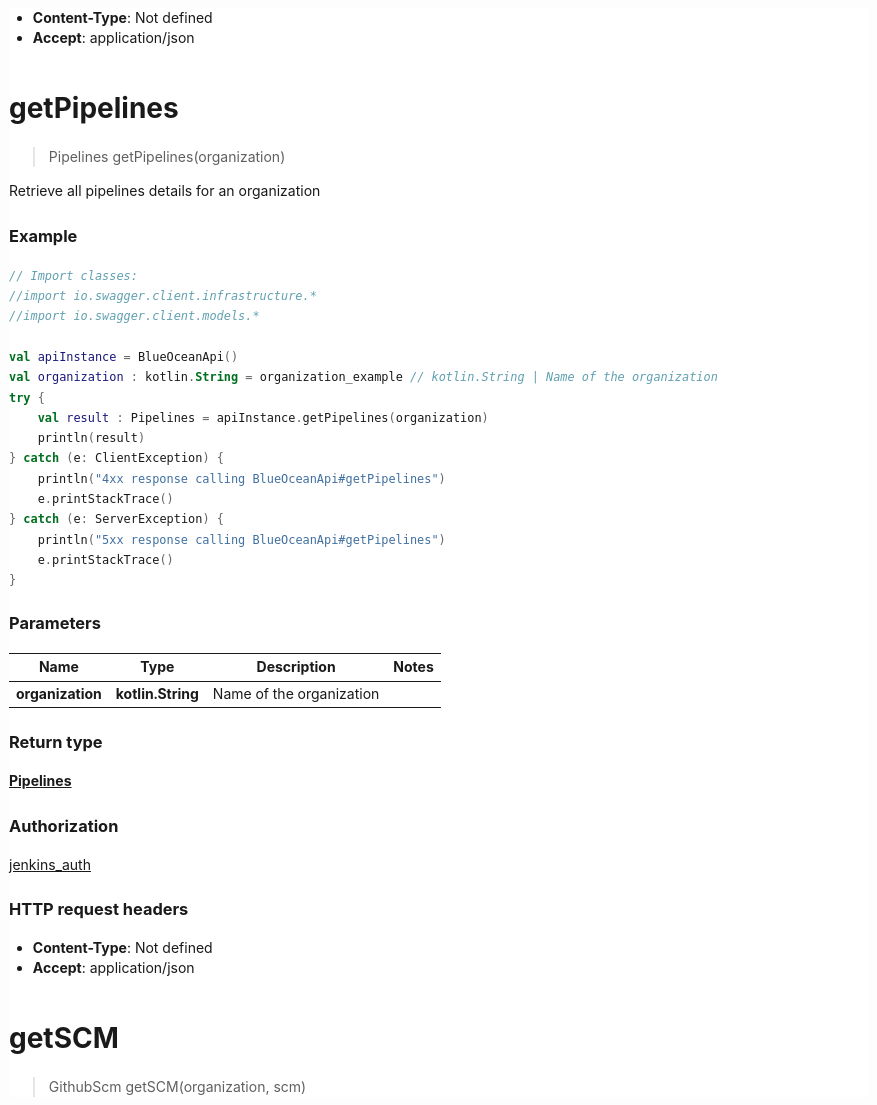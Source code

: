  - **Content-Type**: Not defined
 - **Accept**: application/json

<a name="getPipelines"></a>
# **getPipelines**
> Pipelines getPipelines(organization)



Retrieve all pipelines details for an organization

### Example
```kotlin
// Import classes:
//import io.swagger.client.infrastructure.*
//import io.swagger.client.models.*

val apiInstance = BlueOceanApi()
val organization : kotlin.String = organization_example // kotlin.String | Name of the organization
try {
    val result : Pipelines = apiInstance.getPipelines(organization)
    println(result)
} catch (e: ClientException) {
    println("4xx response calling BlueOceanApi#getPipelines")
    e.printStackTrace()
} catch (e: ServerException) {
    println("5xx response calling BlueOceanApi#getPipelines")
    e.printStackTrace()
}
```

### Parameters

Name | Type | Description  | Notes
------------- | ------------- | ------------- | -------------
 **organization** | **kotlin.String**| Name of the organization |

### Return type

[**Pipelines**](Pipelines.md)

### Authorization

[jenkins_auth](../README.md#jenkins_auth)

### HTTP request headers

 - **Content-Type**: Not defined
 - **Accept**: application/json

<a name="getSCM"></a>
# **getSCM**
> GithubScm getSCM(organization, scm)

